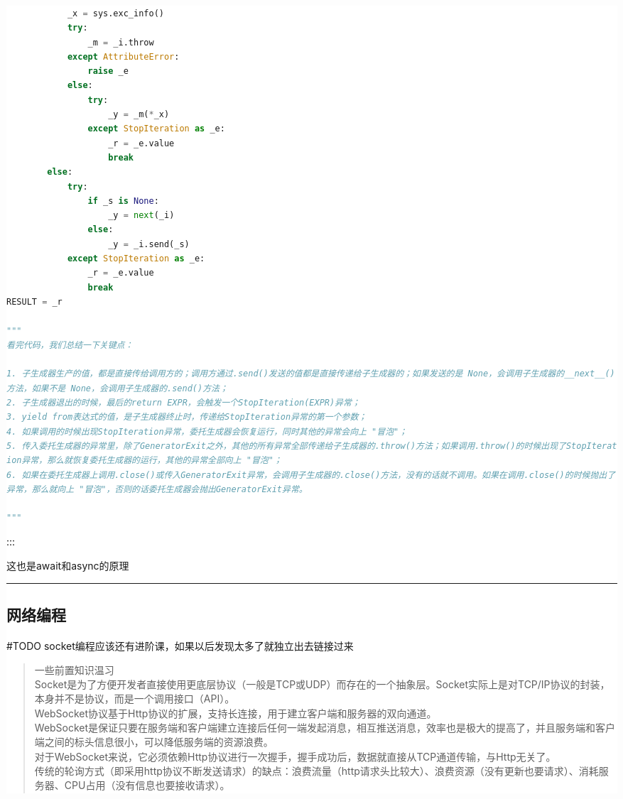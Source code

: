 ```python
            _x = sys.exc_info()  
            try:  
                _m = _i.throw  
            except AttributeError:  
                raise _e  
            else:  
                try:  
                    _y = _m(*_x)  
                except StopIteration as _e:  
                    _r = _e.value  
                    break  
        else:  
            try:  
                if _s is None:  
                    _y = next(_i)  
                else:  
                    _y = _i.send(_s)  
            except StopIteration as _e:  
                _r = _e.value  
                break  
RESULT = _r  
  
"""  
看完代码，我们总结一下关键点：  
  
1. 子生成器生产的值，都是直接传给调用方的；调用方通过.send()发送的值都是直接传递给子生成器的；如果发送的是 None，会调用子生成器的__next__()方法，如果不是 None，会调用子生成器的.send()方法；  
2. 子生成器退出的时候，最后的return EXPR，会触发一个StopIteration(EXPR)异常；  
3. yield from表达式的值，是子生成器终止时，传递给StopIteration异常的第一个参数；  
4. 如果调用的时候出现StopIteration异常，委托生成器会恢复运行，同时其他的异常会向上 "冒泡"；  
5. 传入委托生成器的异常里，除了GeneratorExit之外，其他的所有异常全部传递给子生成器的.throw()方法；如果调用.throw()的时候出现了StopIteration异常，那么就恢复委托生成器的运行，其他的异常全部向上 "冒泡"；  
6. 如果在委托生成器上调用.close()或传入GeneratorExit异常，会调用子生成器的.close()方法，没有的话就不调用。如果在调用.close()的时候抛出了异常，那么就向上 "冒泡"，否则的话委托生成器会抛出GeneratorExit异常。  
  
"""
```
:::

这也是await和async的原理  

---------------

## 网络编程
#TODO socket编程应该还有进阶课，如果以后发现太多了就独立出去链接过来

>一些前置知识温习  
Socket是为了方便开发者直接使用更底层协议（一般是TCP或UDP）而存在的一个抽象层。Socket实际上是对TCP/IP协议的封装，本身并不是协议，而是一个调用接口（API）。  
WebSocket协议基于Http协议的扩展，支持长连接，用于建立客户端和服务器的双向通道。  
WebSocket是保证只要在服务端和客户端建立连接后任何一端发起消息，相互推送消息，效率也是极大的提高了，并且服务端和客户端之间的标头信息很小，可以降低服务端的资源浪费。  
对于WebSocket来说，它必须依赖Http协议进行一次握手，握手成功后，数据就直接从TCP通道传输，与Http无关了。  
传统的轮询方式（即采用http协议不断发送请求）的缺点：浪费流量（http请求头比较大）、浪费资源（没有更新也要请求）、消耗服务器、CPU占用（没有信息也要接收请求）。  
